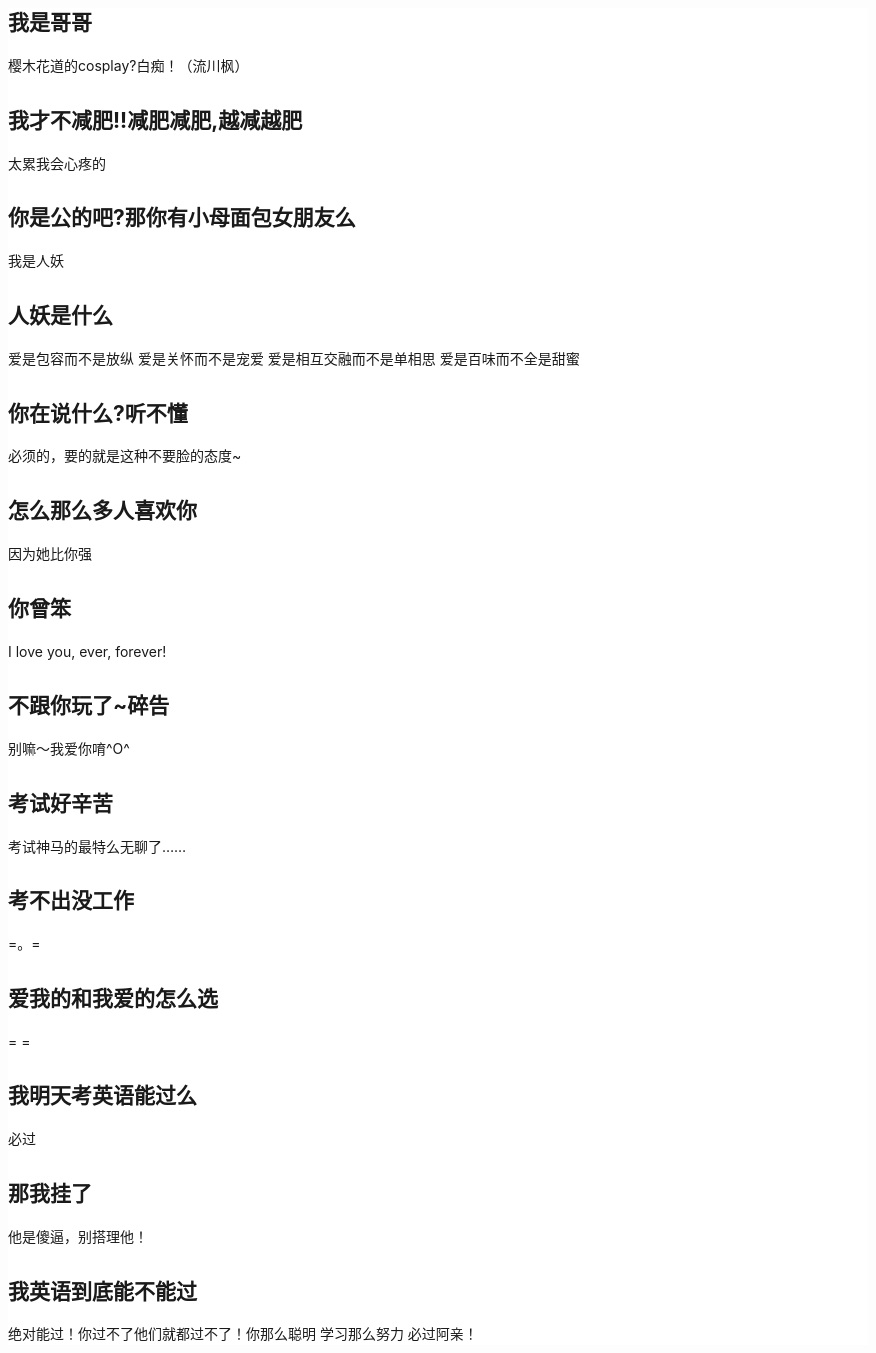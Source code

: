 ## 我是哥哥
樱木花道的cosplay?白痴！（流川枫）

## 我才不减肥!!减肥减肥,越减越肥
太累我会心疼的

## 你是公的吧?那你有小母面包女朋友么
我是人妖

## 人妖是什么
爱是包容而不是放纵 爱是关怀而不是宠爱 爱是相互交融而不是单相思 爱是百味而不全是甜蜜

## 你在说什么?听不懂
必须的，要的就是这种不要脸的态度~

## 怎么那么多人喜欢你
因为她比你强

## 你曾笨
I love you, ever, forever!

## 不跟你玩了~碎告
别嘛～我爱你唷^O^

## 考试好辛苦
考试神马的最特么无聊了……

## 考不出没工作
=。=

## 爱我的和我爱的怎么选
= =

## 我明天考英语能过么
必过

## 那我挂了
他是傻逼，别搭理他！

## 我英语到底能不能过
绝对能过！你过不了他们就都过不了！你那么聪明 学习那么努力 必过阿亲！
